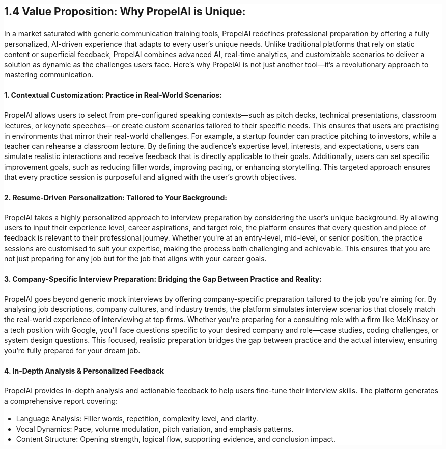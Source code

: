 ## 1.4 Value Proposition: Why PropelAI is Unique:
In a market saturated with generic communication training tools, PropelAI redefines professional preparation by offering a fully personalized, AI-driven experience that adapts to every user’s unique needs. Unlike traditional platforms that rely on static content or superficial feedback, PropelAI combines advanced AI, real-time analytics, and customizable scenarios to deliver a solution as dynamic as the challenges users face. Here’s why PropelAI is not just another tool—it’s a revolutionary approach to mastering communication.

#### 1. Contextual Customization: Practice in Real-World Scenarios:
   
PropelAI allows users to select from pre-configured speaking contexts—such as pitch decks, technical presentations, classroom lectures, or keynote speeches—or create custom scenarios tailored to their specific needs. This ensures that users are practising in environments that mirror their real-world challenges.
For example, a startup founder can practice pitching to investors, while a teacher can rehearse a classroom lecture. By defining the audience’s expertise level, interests, and expectations, users can simulate realistic interactions and receive feedback that is directly applicable to their goals.
Additionally, users can set specific improvement goals, such as reducing filler words, improving pacing, or enhancing storytelling. This targeted approach ensures that every practice session is purposeful and aligned with the user’s growth objectives.

#### 2. Resume-Driven Personalization: Tailored to Your Background:

PropelAI takes a highly personalized approach to interview preparation by considering the user’s unique background. By allowing users to input their experience level, career aspirations, and target role, the platform ensures that every question and piece of feedback is relevant to their professional journey.
Whether you're at an entry-level, mid-level, or senior position, the practice sessions are customised to suit your expertise, making the process both challenging and achievable. This ensures that you are not just preparing for any job but for the job that aligns with your career goals. 

#### 3. Company-Specific Interview Preparation: Bridging the Gap Between Practice and Reality:
   
PropelAI goes beyond generic mock interviews by offering company-specific preparation tailored to the job you're aiming for. By analysing job descriptions, company cultures, and industry trends, the platform simulates interview scenarios that closely match the real-world experience of interviewing at top firms.
Whether you're preparing for a consulting role with a firm like McKinsey or a tech position with Google, you’ll face questions specific to your desired company and role—case studies, coding challenges, or system design questions. This focused, realistic preparation bridges the gap between practice and the actual interview, ensuring you’re fully prepared for your dream job.

#### 4. In-Depth Analysis & Personalized Feedback
PropelAI provides in-depth analysis and actionable feedback to help users fine-tune their interview skills. The platform generates a comprehensive report covering:
*	Language Analysis: Filler words, repetition, complexity level, and clarity.
*	Vocal Dynamics: Pace, volume modulation, pitch variation, and emphasis patterns.
*	Content Structure: Opening strength, logical flow, supporting evidence, and conclusion impact.
  